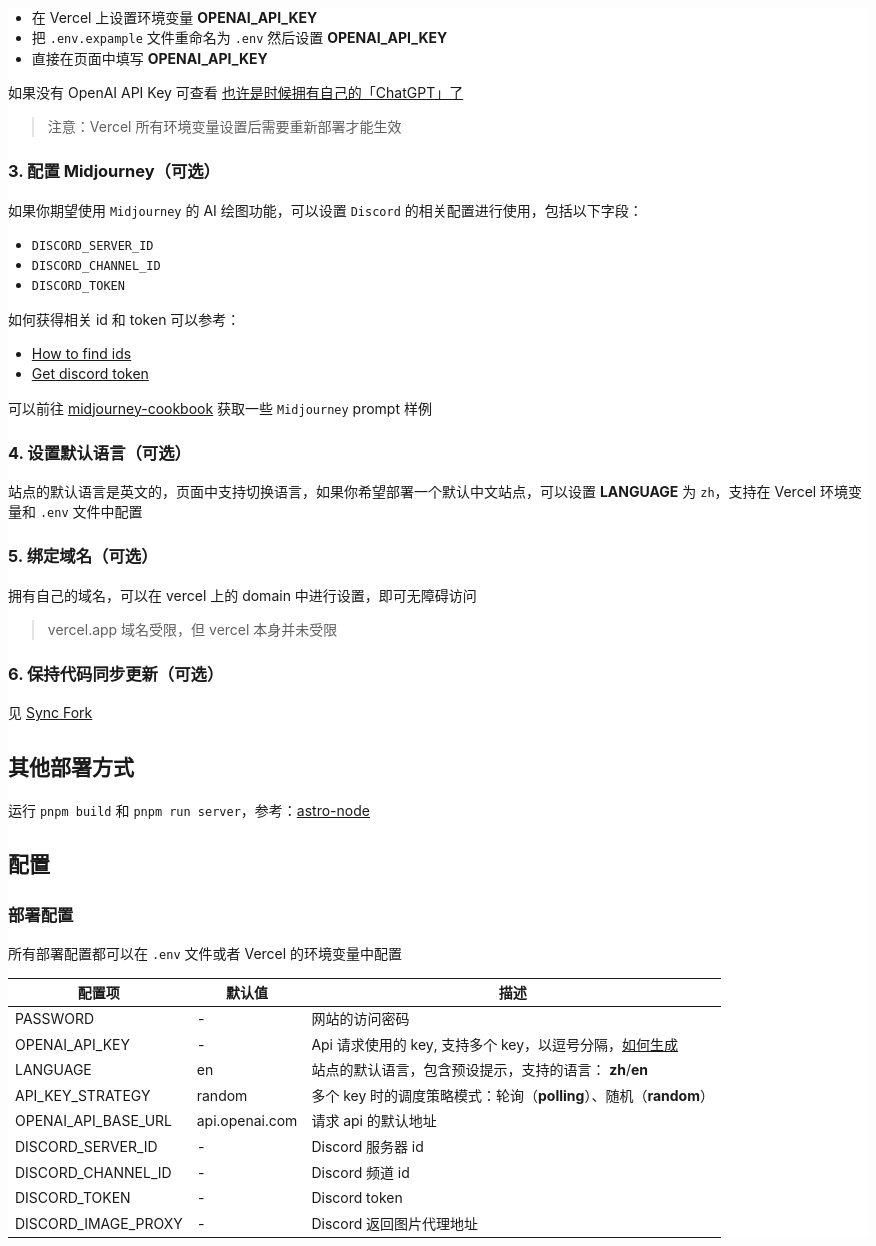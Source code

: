 - 在 Vercel 上设置环境变量 **OPENAI_API_KEY**
- 把 `.env.expample` 文件重命名为 `.env` 然后设置 **OPENAI_API_KEY**
- 直接在页面中填写 **OPENAI_API_KEY**

如果没有 OpenAI API Key 可查看 [也许是时候拥有自己的「ChatGPT」了](https://juejin.cn/post/7210274432332939322)

> 注意：Vercel 所有环境变量设置后需要重新部署才能生效

### 3. 配置 Midjourney（可选）

如果你期望使用 `Midjourney` 的 AI 绘图功能，可以设置 `Discord` 的相关配置进行使用，包括以下字段：

- `DISCORD_SERVER_ID`
- `DISCORD_CHANNEL_ID`
- `DISCORD_TOKEN`

如何获得相关 id 和 token 可以参考：

- [How to find ids](https://docs.statbot.net/docs/faq/general/how-find-id/)
- [Get discord token](https://www.androidauthority.com/get-discord-token-3149920/)

可以前往 [midjourney-cookbook](https://gptgenius.github.io/midjourney-cookbook/) 获取一些 `Midjourney` prompt 样例

### 4. 设置默认语言（可选）

站点的默认语言是英文的，页面中支持切换语言，如果你希望部署一个默认中文站点，可以设置 **LANGUAGE** 为 `zh`，支持在 Vercel 环境变量和 `.env` 文件中配置

### 5. 绑定域名（可选）

拥有自己的域名，可以在 vercel 上的 domain 中进行设置，即可无障碍访问

> vercel.app 域名受限，但 vercel 本身并未受限

### 6. 保持代码同步更新（可选）

见 [Sync Fork](docs/sync.md)

## 其他部署方式

运行 `pnpm build` 和 `pnpm run server`，参考：[astro-node](https://docs.astro.build/en/guides/integrations-guide/node/#standalone)

## 配置

### 部署配置

所有部署配置都可以在 `.env` 文件或者 Vercel 的环境变量中配置

| 配置项              | 默认值         | 描述                                                                                                   |
| ------------------- | -------------- | ------------------------------------------------------------------------------------------------------ |
| PASSWORD            | -              | 网站的访问密码                                                                                         |
| OPENAI_API_KEY      | -              | Api 请求使用的 key, 支持多个 key，以逗号分隔，[如何生成](https://platform.openai.com/account/api-keys) |
| LANGUAGE            | en             | 站点的默认语言，包含预设提示，支持的语言： **zh**/**en**                                               |
| API_KEY_STRATEGY    | random         | 多个 key 时的调度策略模式：轮询（**polling**）、随机（**random**）                                     |
| OPENAI_API_BASE_URL | api.openai.com | 请求 api 的默认地址                                                                                    |
| DISCORD_SERVER_ID   | -              | Discord 服务器 id                                                                                      |
| DISCORD_CHANNEL_ID  | -              | Discord 频道 id                                                                                        |
| DISCORD_TOKEN       | -              | Discord token                                                                                          |
| DISCORD_IMAGE_PROXY | -              | Discord 返回图片代理地址                                                                               |
